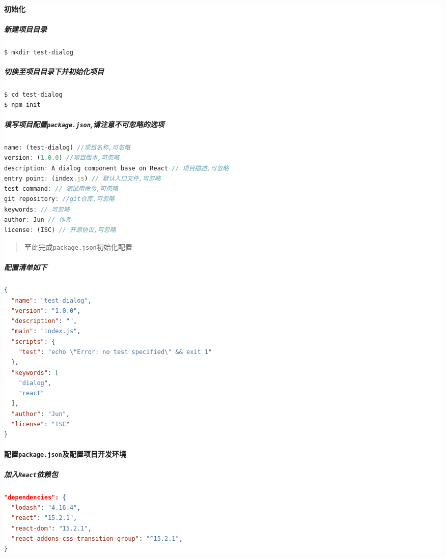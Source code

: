 #### 初始化

##### 新建项目目录
```javascript
$ mkdir test-dialog
```

##### 切换至项目目录下并初始化项目
```shell
$ cd test-dialog
$ npm init
```

##### 填写项目配置`package.json`,请注意不可忽略的选项
```javascript
name: (test-dialog) //项目名称,可忽略
version: (1.0.0) //项目版本,可忽略
description: A dialog component base on React // 项目描述,可忽略
entry point: (index.js) // 默认入口文件,可忽略
test command: // 测试用命令,可忽略
git repository: //git仓库,可忽略
keywords: // 可忽略
author: Jun // 作者
license: (ISC) // 开源协议,可忽略
```

> 至此完成`package.json`初始化配置

##### 配置清单如下
```json
{
  "name": "test-dialog",
  "version": "1.0.0",
  "description": "",
  "main": "index.js",
  "scripts": {
    "test": "echo \"Error: no test specified\" && exit 1"
  },
  "keywords": [
    "dialog",
    "react"
  ],
  "author": "Jun",
  "license": "ISC"
}
```

#### 配置`package.json`及配置项目开发环境

##### 加入`React`依赖包
```json
"dependencies": {
  "lodash": "4.16.4",
  "react": "15.2.1",
  "react-dom": "15.2.1",
  "react-addons-css-transition-group": "^15.2.1",
}
```
